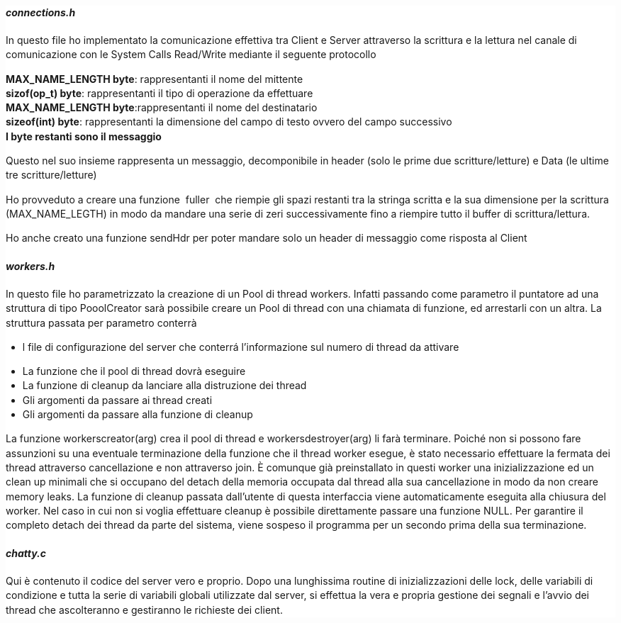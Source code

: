 #### *connections.h*
In questo file ho implementato la comunicazione effettiva tra Client e Server attraverso la scrittura e la
lettura nel canale di comunicazione con le System Calls Read/Write mediante il seguente protocollo

**MAX_NAME_LENGTH byte**​: rappresentanti il nome del mittente<br />
**sizof(op_t) byte**:​ rappresentanti il tipo di operazione da effettuare<br />
**MAX_NAME_LENGTH byte**:​ rappresentanti il nome del destinatario<br />
**sizeof(int) byte**:​ rappresentanti la dimensione del campo di testo ovvero del campo successivo <br />
**I byte restanti sono il messaggio** <br />

Questo nel suo insieme rappresenta un messaggio, decomponibile in header (solo le prime due
scritture/letture) e Data (le ultime tre scritture/letture)

Ho provveduto a creare una funzione ​ fuller ​ che riempie gli spazi restanti tra la stringa scritta e la sua
dimensione per la scrittura (MAX_NAME_LEGTH) in modo da mandare una serie di zeri
successivamente fino a riempire tutto il buffer di scrittura/lettura.

Ho anche creato una funzione sendHdr per poter mandare solo un header di messaggio come risposta
al Client

#### *workers.h*
In questo file ho parametrizzato la creazione di un Pool di thread workers.
Infatti passando come parametro il puntatore ad una struttura di tipo PooolCreator sarà possibile creare
un Pool di thread con una chiamata di funzione, ed arrestarli con un altra.
La struttura passata per parametro conterrà

- l file di configurazione del server che conterrá l’informazione sul numero di thread da attivare
* La funzione che il pool di thread dovrà eseguire
* La funzione di cleanup da lanciare alla distruzione dei thread
* Gli argomenti da passare ai thread creati
* Gli argomenti da passare alla funzione di cleanup

La funzione workerscreator(arg) crea il pool di thread e workersdestroyer(arg) li farà terminare.
Poiché non si possono fare assunzioni su una eventuale terminazione della funzione che il thread
worker esegue, è stato necessario effettuare la fermata dei thread attraverso cancellazione e
non attraverso join.
È comunque già preinstallato in questi worker una inizializzazione ed un clean up minimali che si
occupano del detach della memoria occupata dal thread alla sua cancellazione in modo da non creare
memory leaks. La funzione di cleanup passata dall’utente di questa interfaccia viene automaticamente
eseguita alla chiusura del worker. Nel caso in cui non si voglia effettuare cleanup è possibile
direttamente passare una funzione NULL.
Per garantire il completo detach dei thread da parte del sistema, viene sospeso il programma per un
secondo prima della sua terminazione.

#### *chatty.c*
Qui è contenuto il codice del server vero e proprio.
Dopo una lunghissima routine di inizializzazioni delle lock, delle variabili di condizione e tutta la serie di
variabili globali utilizzate dal server, si effettua la vera e propria gestione dei segnali e l’avvio dei thread
che ascolteranno e gestiranno le richieste dei client.

